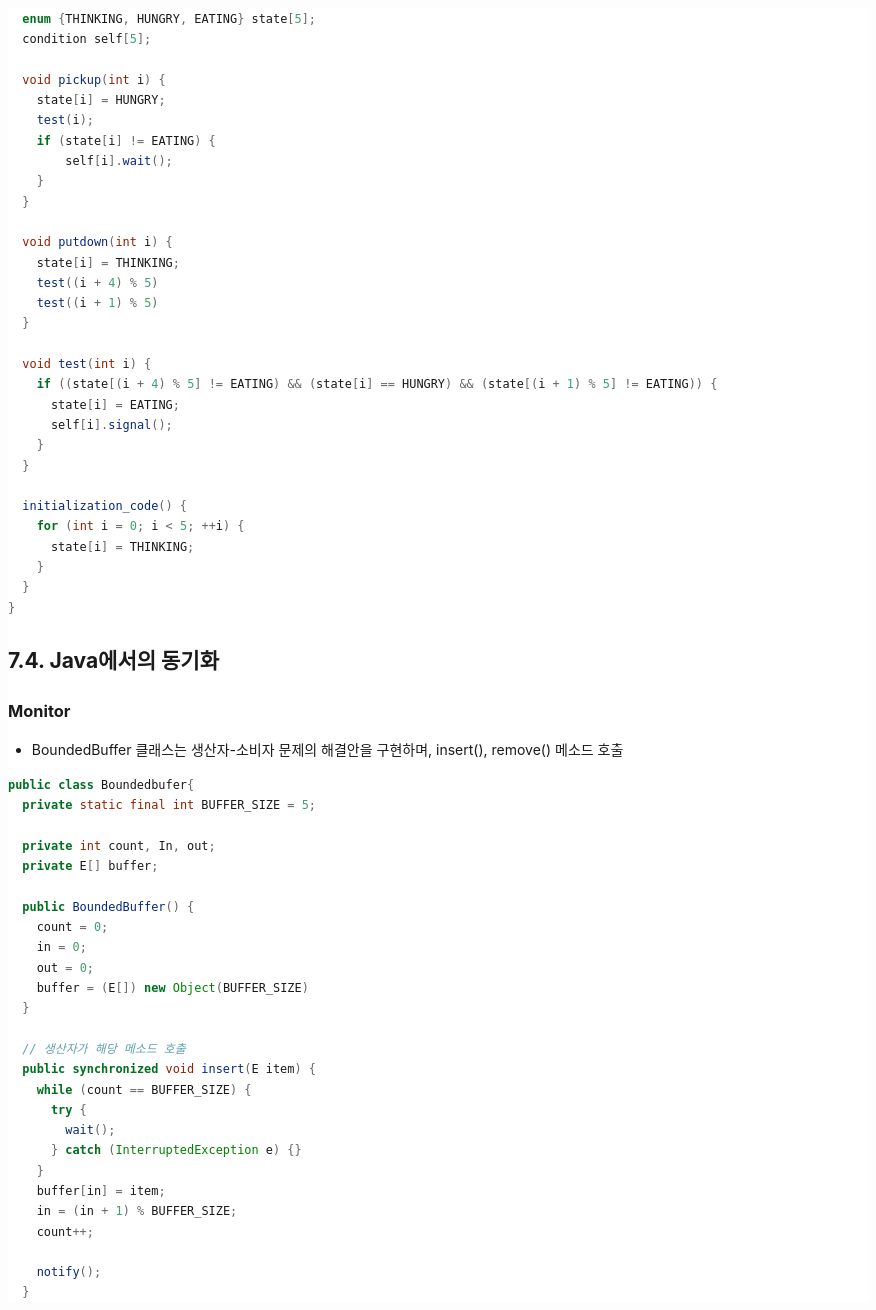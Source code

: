 ```java
  enum {THINKING, HUNGRY, EATING} state[5];
  condition self[5];
  
  void pickup(int i) {
    state[i] = HUNGRY;
    test(i);
    if (state[i] != EATING) {
        self[i].wait();
    }
  }

  void putdown(int i) {
    state[i] = THINKING;
    test((i + 4) % 5)
    test((i + 1) % 5)
  }
  
  void test(int i) {
    if ((state[(i + 4) % 5] != EATING) && (state[i] == HUNGRY) && (state[(i + 1) % 5] != EATING)) {
      state[i] = EATING;
      self[i].signal();
    }
  }
  
  initialization_code() {
    for (int i = 0; i < 5; ++i) {
      state[i] = THINKING;
    }
  }
}
```

## 7.4. Java에서의 동기화
### Monitor
- BoundedBuffer 클래스는 생산자-소비자 문제의 해결안을 구현하며, insert(), remove() 메소드 호출
```java
public class Boundedbufer{
  private static final int BUFFER_SIZE = 5;

  private int count, In, out;
  private E[] buffer;

  public BoundedBuffer() {
    count = 0;
    in = 0;
    out = 0;
    buffer = (E[]) new Object(BUFFER_SIZE)
  }

  // 생산자가 해당 메소드 호출
  public synchronized void insert(E item) {
    while (count == BUFFER_SIZE) {
      try {
        wait();
      } catch (InterruptedException e) {}
    }
    buffer[in] = item;
    in = (in + 1) % BUFFER_SIZE;
    count++;

    notify();
  }
```